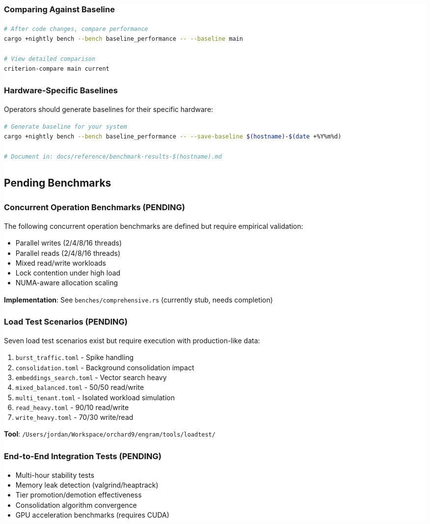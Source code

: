 ### Comparing Against Baseline

```bash
# After code changes, compare performance
cargo +nightly bench --bench baseline_performance -- --baseline main

# View detailed comparison
criterion-compare main current
```

### Hardware-Specific Baselines

Operators should generate baselines for their specific hardware:

```bash
# Generate baseline for your system
cargo +nightly bench --bench baseline_performance -- --save-baseline $(hostname)-$(date +%Y%m%d)

# Document in: docs/reference/benchmark-results-$(hostname).md
```

## Pending Benchmarks

### Concurrent Operation Benchmarks (PENDING)

The following concurrent operation benchmarks are defined but require empirical validation:

- Parallel writes (2/4/8/16 threads)
- Parallel reads (2/4/8/16 threads)
- Mixed read/write workloads
- Lock contention under high load
- NUMA-aware allocation scaling

**Implementation**: See `benches/comprehensive.rs` (currently stub, needs completion)

### Load Test Scenarios (PENDING)

Seven load test scenarios exist but require execution with production-like data:

1. `burst_traffic.toml` - Spike handling
2. `consolidation.toml` - Background consolidation impact
3. `embeddings_search.toml` - Vector search heavy
4. `mixed_balanced.toml` - 50/50 read/write
5. `multi_tenant.toml` - Isolated workload simulation
6. `read_heavy.toml` - 90/10 read/write
7. `write_heavy.toml` - 70/30 write/read

**Tool**: `/Users/jordan/Workspace/orchard9/engram/tools/loadtest/`

### End-to-End Integration Tests (PENDING)

- Multi-hour stability tests
- Memory leak detection (valgrind/heaptrack)
- Tier promotion/demotion effectiveness
- Consolidation algorithm convergence
- GPU acceleration benchmarks (requires CUDA)
